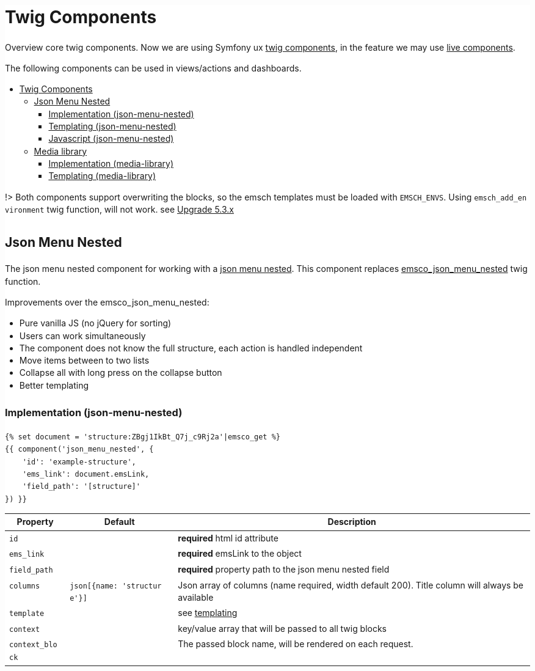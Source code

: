 # Twig Components

Overview core twig components. 
Now we are using Symfony ux [twig components](https://symfony.com/bundles/ux-twig-component/current/index.html), 
in the feature we may use [live components](https://symfony.com/bundles/ux-live-component/current/index.html).  

The following components can be used in views/actions and dashboards.


* [Twig Components](#twig-components)
  * [Json Menu Nested](#json-menu-nested)
    * [Implementation (json-menu-nested)](#implementation-json-menu-nested)
    * [Templating (json-menu-nested)](#templating-json-menu-nested)
    * [Javascript (json-menu-nested)](#javascript-json-menu-nested)
  * [Media library](#media-library)
    * [Implementation (media-library)](#implementation-media-library)
    * [Templating (media-library)](#templating-media-library)


!> Both components support overwriting the blocks, so the emsch templates must be loaded with `EMSCH_ENVS`.
Using `emsch_add_environment` twig function, will not work. see [Upgrade 5.3.x](/upgrade.md#version-53x)

## Json Menu Nested

The json menu nested component for working with a [json menu nested](/dev/common-bundle/json-menu-nested.md).
This component replaces [emsco_json_menu_nested](/dev/core-bundle/twig/json-menu-nested.md) twig function.

Improvements over the emsco_json_menu_nested: 
* Pure vanilla JS (no jQuery for sorting)
* Users can work simultaneously
* The component does not know the full structure, each action is handled independent
* Move items between to two lists
* Collapse all with long press on the collapse button
* Better templating

### Implementation (json-menu-nested)

```twig
{% set document = 'structure:ZBgj1IkBt_Q7j_c9Rj2a'|emsco_get %}
{{ component('json_menu_nested', {
    'id': 'example-structure',
    'ems_link': document.emsLink,
    'field_path': '[structure]'
}) }}
```

| Property        | Default                         | Description                                                                                     |
|-----------------|---------------------------------|-------------------------------------------------------------------------------------------------|
| `id`            |                                 | **required** html id attribute                                                                  |
| `ems_link`      |                                 | **required** emsLink to the object                                                              |
| `field_path`    |                                 | **required** property path to the json menu nested field                                        |
| `columns`       | ```json[{name: 'structure'}]``` | Json array of columns (name required, width default 200). Title column will always be available |
| `template`      |                                 | see [templating](#templating-json-menu-nested)                                                  |
| `context`       |                                 | key/value array that will be passed to all twig blocks                                          |
| `context_block` |                                 | The passed block name, will be rendered on each request.                                        |
